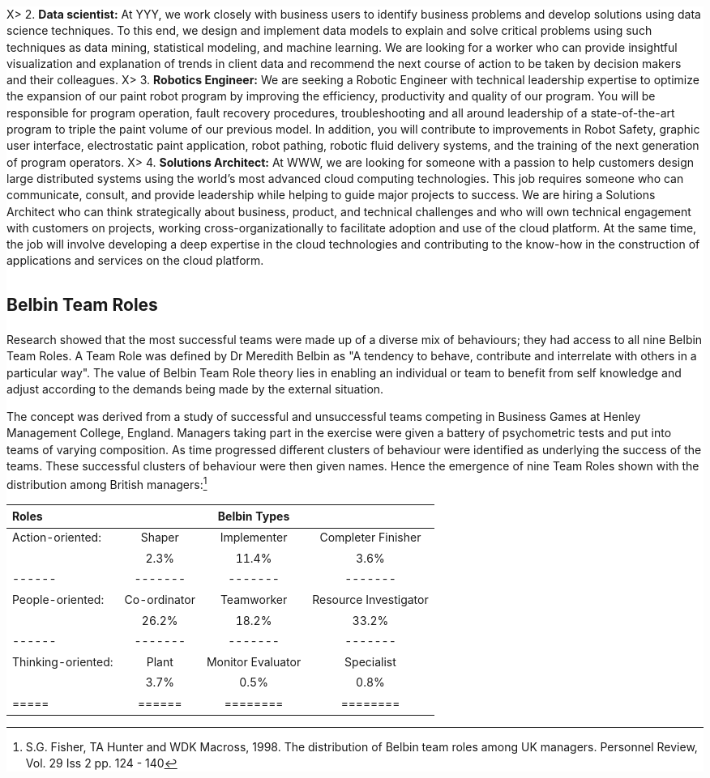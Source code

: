 X> 2. **Data scientist:** At YYY, we work closely with business users to identify business problems and develop solutions using data science techniques. To this end, we design and implement data models to explain and solve critical problems using such techniques as data mining, statistical modeling, and machine learning. We are looking for a worker who can provide insightful visualization and explanation of trends in client data and recommend the next course of action to be taken by decision makers and their colleagues.
X> 3. **Robotics Engineer:** We are seeking a Robotic Engineer with technical leadership expertise to optimize the expansion of our paint robot program by improving the efficiency, productivity and quality of our program. You will be responsible for program operation, fault recovery procedures, troubleshooting and all around leadership of a state-of-the-art program to triple the paint volume of our previous model. In addition, you will contribute to improvements in Robot Safety, graphic user interface, electrostatic paint application, robot pathing, robotic fluid delivery systems, and the training of the next generation of program operators.
X> 4. **Solutions Architect:** At WWW, we are looking for someone with a passion to help customers design large distributed systems using the world’s most advanced cloud computing technologies. This job requires someone who can communicate, consult, and provide leadership while helping to guide major projects to success. We are hiring a Solutions Architect who can think strategically about business, product, and technical challenges and who will own technical engagement with customers on projects, working cross-organizationally to facilitate adoption and use of the cloud platform. At the same time, the job will involve developing a deep expertise in the cloud technologies and contributing to the know-how in the construction of applications and services on the cloud platform.
   

## Belbin Team Roles

Research showed that the most successful teams were made up of a diverse mix of behaviours; they had access to all nine Belbin Team Roles. A Team Role was defined by Dr Meredith Belbin as "A tendency to behave, contribute and interrelate with others in a particular way". The value of Belbin Team Role theory lies in enabling an individual or team to benefit from self knowledge and adjust according to the demands being made by the external situation.

The concept was derived from a study of successful and unsuccessful teams competing in
Business Games at Henley Management College, England. Managers taking part in the exercise
were given a battery of psychometric tests and put into teams of varying composition. As time
progressed different clusters of behaviour were identified as underlying the success of the teams. These successful clusters of behaviour were then given names. Hence the emergence of nine Team Roles shown with the distribution among British managers:[^fisher]

[^fisher]: S.G. Fisher, TA Hunter and WDK Macross, 1998. The distribution of Belbin team roles among UK managers. Personnel Review, Vol. 29 Iss 2 pp. 124 - 140
 

| Roles | | Belbin Types | |
|:------------------|:---------------:|:------:|:------:|
|Action-oriented: | Shaper | Implementer  | Completer Finisher|
| | 2.3% | 11.4% | 3.6% |
|------|-------|-------|-------|
|People-oriented: | Co-ordinator | Teamworker | Resource Investigator|
|  | 26.2% | 18.2% | 33.2% |
|------|-------|-------|-------|
|Thinking-oriented: | Plant |Monitor  Evaluator | Specialist |
|   |  3.7% |  0.5% | 0.8% |
|=====|======|========|========|


[^tieger]: Paul D. Tieger, Barbara Barron, Kelly Tieger, 2014.  Do What You Are: Discover the Perfect Career for You Through the Scecrets of Personality Type. Little, Brown and Company, 5th edition.
[^hofstede]: Geert Hofstede, Gert Jan Hofstede, Michael Minkov, 2010. Cultures and Organizations: Software for the Mind, Third Edition. McGraw-Hill.
[^mgmtstudy]: Management Study Guide, 2018. Performance Appraisal. https://www.managementstudyguide.com/performance-appraisal.htm
[^kaggle]: Kaggle, 2017. Employee Churn Prediction: Determining what factors predicts an employee leaving his/her job. Available online at https://www.kaggle.com/c/employee-churn-prediction/data